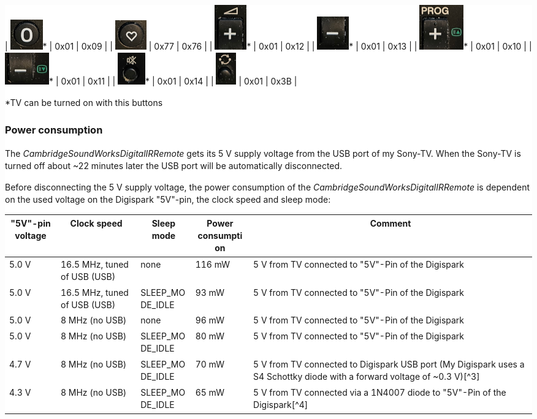 | ![Button 39](assets/images/bnt39.png)* | 0x01 | 0x09 |
| ![Button 40](assets/images/bnt40.png) | 0x77 | 0x76 |
| ![Button 41](assets/images/bnt41.png)* | 0x01 | 0x12 |
| ![Button 42](assets/images/bnt42.png)* | 0x01 | 0x13 |
| ![Button 43](assets/images/bnt43.png)* | 0x01 | 0x10 |
| ![Button 44](assets/images/bnt44.png)* | 0x01 | 0x11 |
| ![Button 45](assets/images/bnt45.png)* | 0x01 | 0x14 |
| ![Button 46](assets/images/bnt46.png) | 0x01 | 0x3B |

*TV can be turned on with this buttons

### Power consumption

The *CambridgeSoundWorksDigitalIRRemote* gets its 5 V supply voltage from the USB port of my Sony-TV. When the Sony-TV is turned off about ~22 minutes later the USB port will be automatically disconnected. 

Before disconnecting the 5 V supply voltage, the power consumption of the *CambridgeSoundWorksDigitalIRRemote* is dependent on the used voltage on the Digispark "5V"-pin, the clock speed and sleep mode:

| "5V"-pin voltage | Clock speed | Sleep mode | Power consumption | Comment |
| --- | --- | ---- | --- | --- |
| 5.0 V | 16.5 MHz, tuned of USB (USB) | none | 116 mW | 5 V from TV connected to "5V"-Pin of the Digispark |
| 5.0 V | 16.5 MHz, tuned of USB (USB) | SLEEP_MODE_IDLE | 93 mW | 5 V from TV connected to "5V"-Pin of the Digispark |
| 5.0 V | 8 MHz (no USB) | none | 96 mW | 5 V from TV connected to "5V"-Pin of the Digispark |
| 5.0 V | 8 MHz (no USB) | SLEEP_MODE_IDLE | 80 mW | 5 V from TV connected to "5V"-Pin of the Digispark |
| 4.7 V | 8 MHz (no USB) | SLEEP_MODE_IDLE | 70 mW | 5 V from TV connected to Digispark USB port (My Digispark uses a S4 Schottky diode with a forward voltage of ~0.3 V)[^3] |
| 4.3 V | 8 MHz (no USB) | SLEEP_MODE_IDLE | 65 mW | 5 V from TV connected via a 1N4007 diode to "5V"-Pin of the Digispark[^4] |
